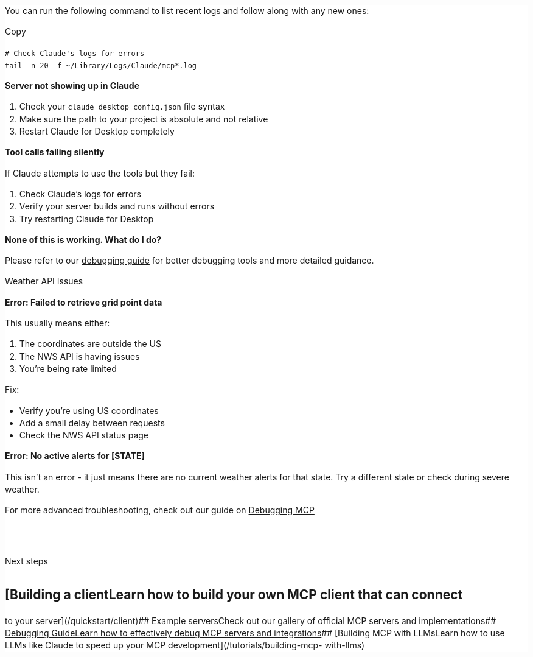 You can run the following command to list recent logs and follow along with
any new ones:

Copy

    
    
    # Check Claude's logs for errors
    tail -n 20 -f ~/Library/Logs/Claude/mcp*.log
    

**Server not showing up in Claude**

  1. Check your `claude_desktop_config.json` file syntax
  2. Make sure the path to your project is absolute and not relative
  3. Restart Claude for Desktop completely

**Tool calls failing silently**

If Claude attempts to use the tools but they fail:

  1. Check Claude’s logs for errors
  2. Verify your server builds and runs without errors
  3. Try restarting Claude for Desktop

**None of this is working. What do I do?**

Please refer to our [debugging guide](/docs/tools/debugging) for better
debugging tools and more detailed guidance.

Weather API Issues

**Error: Failed to retrieve grid point data**

This usually means either:

  1. The coordinates are outside the US
  2. The NWS API is having issues
  3. You’re being rate limited

Fix:

  * Verify you’re using US coordinates
  * Add a small delay between requests
  * Check the NWS API status page

**Error: No active alerts for [STATE]**

This isn’t an error - it just means there are no current weather alerts for
that state. Try a different state or check during severe weather.

For more advanced troubleshooting, check out our guide on [Debugging
MCP](/docs/tools/debugging)

##

​

Next steps

## [Building a clientLearn how to build your own MCP client that can connect
to your server](/quickstart/client)## [Example serversCheck out our gallery of
official MCP servers and implementations](/examples)## [Debugging GuideLearn
how to effectively debug MCP servers and
integrations](/docs/tools/debugging)## [Building MCP with LLMsLearn how to use
LLMs like Claude to speed up your MCP development](/tutorials/building-mcp-
with-llms)
